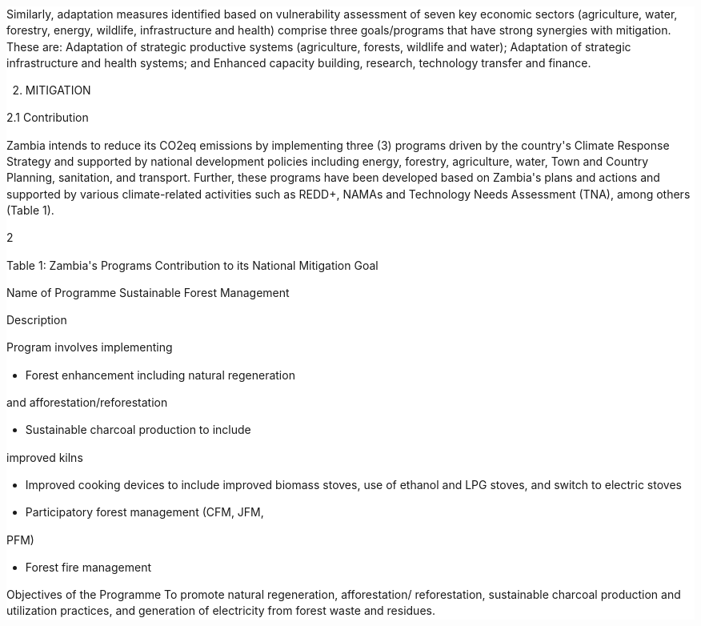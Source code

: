 Similarly,  adaptation  measures  identified  based  on  vulnerability  assessment  of  seven  key  economic 
sectors  (agriculture,  water,  forestry,  energy,  wildlife,  infrastructure  and  health)  comprise  three 
goals/programs that have strong synergies with mitigation.  These are: Adaptation of strategic productive 
systems  (agriculture,  forests,  wildlife  and  water);  Adaptation  of  strategic  infrastructure  and  health 
systems; and Enhanced capacity building, research, technology transfer and finance. 

2.  MITIGATION 

2.1  Contribution  

Zambia intends to reduce its CO2eq emissions by implementing three (3) programs driven by the country's 
Climate  Response  Strategy  and  supported  by  national  development  policies  including  energy,  forestry, 
agriculture,  water,  Town  and  Country  Planning,  sanitation,  and  transport.  Further,  these  programs  have 
been developed based on Zambia's plans and actions and supported by various climate-related activities 
such as REDD+, NAMAs and Technology Needs Assessment (TNA), among others (Table 1). 
 

 

2 

 

Table 1: Zambia's Programs Contribution to its National Mitigation Goal 

Name of 
Programme 
Sustainable Forest 
Management 

Description 

Program involves implementing  
-  Forest enhancement including natural regeneration 

and afforestation/reforestation  

-  Sustainable charcoal production to include 

improved kilns 

-  Improved cooking devices to include improved 
biomass stoves, use of ethanol and LPG stoves, 
and switch to electric stoves 

-  Participatory forest management (CFM, JFM, 

PFM) 

-  Forest fire  management  

Objectives of the 
Programme 
To promote natural 
regeneration, 
afforestation/ 
reforestation, sustainable 
charcoal production and 
utilization practices, and 
generation of electricity 
from forest waste and 
residues.  
